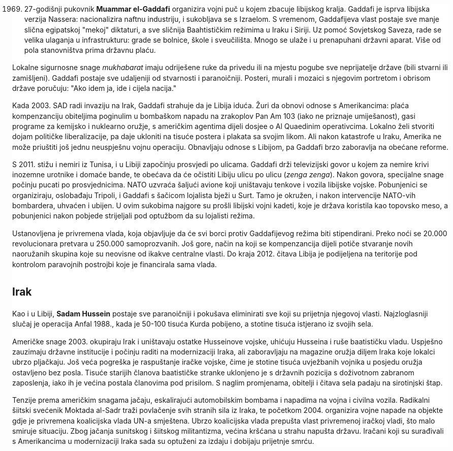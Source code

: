 1969. 27-godišnji pukovnik **Muammar el-Gaddafi** organizira vojni puč u kojem zbacuje libijskog kralja. Gaddafi je isprva libijska verzija Nassera: nacionalizira naftnu industriju, i sukobljava se s Izraelom. S vremenom, Gaddafijeva vlast postaje sve manje slična egipatskoj "mekoj" diktaturi, a sve sličnija Baahtističkim režimima u Iraku i Siriji. Uz pomoć Sovjetskog Saveza, rade se velika ulaganja u infrastrukturu: grade se bolnice, škole i sveučilišta. Mnogo se ulaže i u prenapuhani državni aparat. Više od pola stanovništva prima državnu plaću.

Lokalne sigurnosne snage *mukhabarat* imaju odriješene ruke da privedu ili na mjestu pogube sve neprijatelje države (bili stvarni ili zamišljeni). Gaddafi postaje sve udaljeniji od stvarnosti i paranoičniji. Posteri, murali i mozaici s njegovim portretom i obrisom države poručuju: "Ako idem ja, ide i cijela nacija."

Kada 2003. SAD radi invaziju na Irak, Gaddafi strahuje da je Libija iduća. Žuri da obnovi odnose s Amerikancima: plaća kompenzanciju obiteljima poginulim u bombaškom napadu na zrakoplov Pan Am 103 (iako ne priznaje umiješanost), gasi programe za kemijsko i nuklearno oružje, s američkim agentima dijeli dosjee o Al Quaedinim operativcima. Lokalno želi stvoriti dojam političke liberalizacije, pa daje ukloniti na tisuće postera i plakata sa svojim likom. Ali nakon katastrofe u Iraku, Amerika ne može priuštiti još jednu neuspješnu vojnu operaciju. Obnavljaju odnose s Libijom, pa Gaddafi brzo zaboravlja na obećane reforme.

S 2011. stižu i nemiri iz Tunisa, i u Libiji započinju prosvjedi po ulicama. Gaddafi drži televizijski govor u kojem za nemire krivi inozemne urotnike i domaće bande, te obećava da će očistiti Libiju ulicu po ulicu (*zenga zenga*). Nakon govora, specijalne snage počinju pucati po prosvjednicima. NATO uzvraća šaljući avione koji uništavaju tenkove i vozila libijske vojske. Pobunjenici se organiziraju, oslobađaju Tripoli, i Gaddafi s šačicom lojalista bježi u Surt. Tamo je okružen, i nakon intervencije NATO-vih bombardera, uhvaćen i ubijen. U ovim sukobima najgore su prošli libijski vojni kadeti, koje je država koristila kao topovsko meso, a pobunjenici nakon pobjede strijeljali pod optužbom da su lojalisti režima.

Ustanovljena je privremena vlada, koja objavljuje da će svi borci protiv Gaddafijevog režima biti stipendirani. Preko noći se 20.000 revolucionara pretvara u 250.000 samoprozvanih. Još gore, način na koji se kompenzancija dijeli potiče stvaranje novih naoružanih skupina koje su neovisne od ikakve centralne vlasti. Do kraja 2012. čitava Libija je podijeljena na teritorije pod kontrolom paravojnih postrojbi koje je financirala sama vlada.

## Irak

Kao i u Libiji, **Sadam Hussein** postaje sve paranoičniji i pokušava eliminirati sve koji su prijetnja njegovoj vlasti. Najzloglasniji slučaj je operacija Anfal 1988., kada je 50-100 tisuća Kurda pobijeno, a stotine tisuća istjerano iz svojih sela.

Američke snage 2003. okupiraju Irak i uništavaju ostatke Husseinove vojske, uhićuju Husseina i ruše baatističku vladu. Uspješno zauzimaju državne institucije i počinju raditi na modernizaciji Iraka, ali zaboravljaju na magazine oružja diljem Iraka koje lokalci ubrzo pljačkaju. Još veća pogreška je raspuštanje iračke vojske, čime je stotine tisuća uvježbanih vojnika u posjedu oružja ostavljeno bez posla. Tisuće starijih članova baatističke stranke uklonjeno je s državnih pozicija s doživotnom zabranom zaposlenja, iako ih je većina postala članovima pod prisilom. S naglim promjenama, obitelji i čitava sela padaju na sirotinjski štap.

Tenzije prema američkim snagama jačaju, eskalirajući automobilskim bombama i napadima na vojna i civilna vozila. Radikalni šiitski svećenik Moktada al-Sadr traži povlačenje svih stranih sila iz Iraka, te početkom 2004. organizira vojne napade na objekte gdje je privremena koalicijska vlada UN-a smještena. Ubrzo koalicijska vlada prepušta vlast privremenoj iračkoj vladi, što malo smiruje situaciju. Zbog jačanja sunitskog i šiitskog militantizma, većina kršćana u strahu napušta državu. Iračani koji su surađivali s Amerikancima u modernizaciji Iraka sada su optuženi za izdaju i dobijaju prijetnje smrću.
